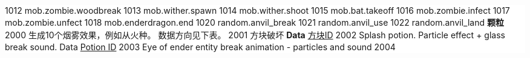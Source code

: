   <tr>
    <td>1012</td>
    <td>mob.zombie.woodbreak</td>
  </tr>
  <tr>
    <td>1013</td>
    <td>mob.wither.spawn</td>
  </tr>
  <tr>
    <td>1014</td>
    <td>mob.wither.shoot</td>
  </tr>
  <tr>
    <td>1015</td>
    <td>mob.bat.takeoff</td>
  </tr>
  <tr>
    <td>1016</td>
    <td>mob.zombie.infect</td>
  </tr>
  <tr>
    <td>1017</td>
    <td>mob.zombie.unfect</td>
  </tr>
  <tr>
    <td>1018</td>
    <td>mob.enderdragon.end</td>
  </tr>
  <tr>
    <td>1020</td>
    <td>random.anvil_break</td>
  </tr>
  <tr>
    <td>1021</td>
    <td>random.anvil_use</td>
  </tr>
  <tr>
    <td>1022</td>
    <td>random.anvil_land</td>
  </tr>
  <tr>
    <td colspan="2"><b>颗粒</b></td>
  </tr>
  <tr>
    <td>2000</td>
    <td>生成10个烟雾效果，例如从火种。 数据方向见下表。</td>
  </tr>
  <tr>
    <td>2001</td>
    <td>方块破坏 <b>Data</b> <a href="http://www.minecraftwiki.net/wiki/Data_values">方块ID</a>
</td>
  </tr>
  <tr>
    <td>2002</td>
    <td>Splash potion. Particle effect + glass break sound. Data <a href="http://www.lb-stuff.com/Minecraft/PotionDataValues1.9pre3.txt">Potion ID</a>
</td>
  </tr>
  <tr>
    <td>2003</td>
    <td>Eye of ender entity break animation - particles and sound</td>
  </tr>
  <tr>
    <td>2004</td>